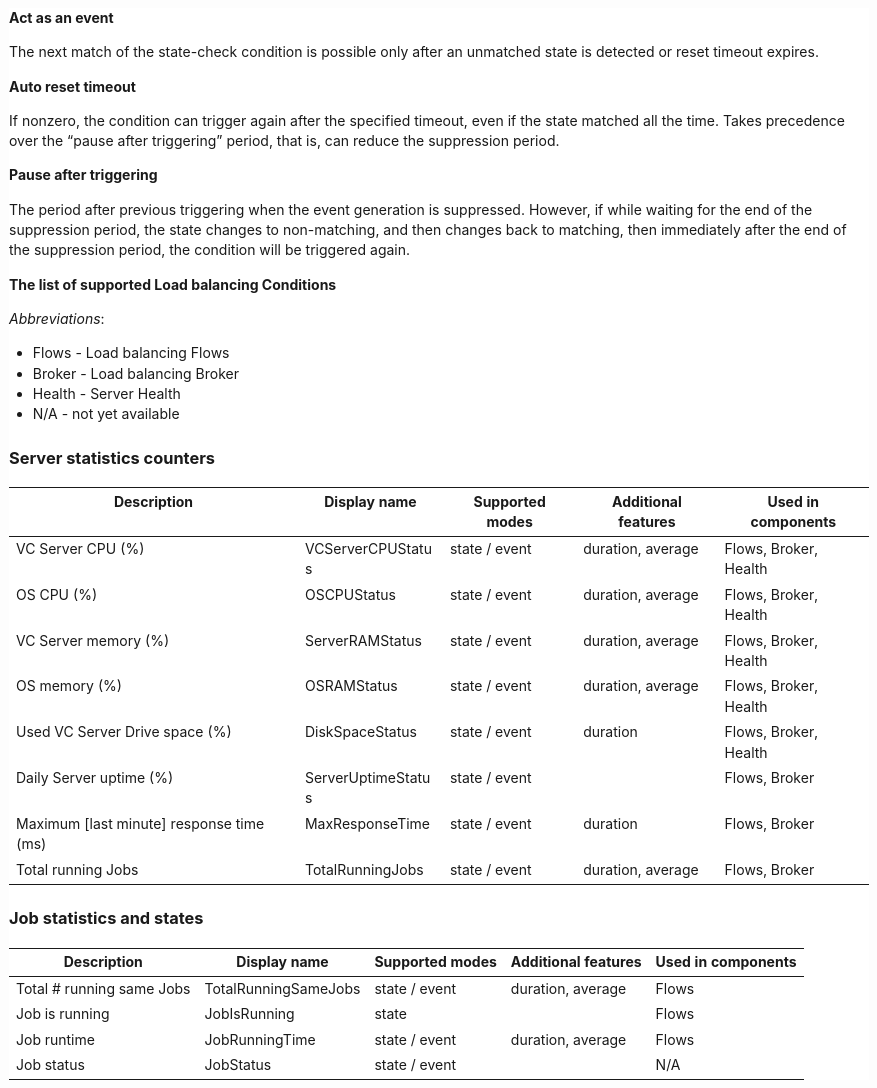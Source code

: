 **Act as an event**

The next match of the state-check condition is possible only after an unmatched state is detected or reset timeout expires.
 
**Auto reset timeout**

If nonzero, the condition can trigger again after the specified timeout, even if the state matched all the time.
Takes precedence over the “pause after triggering” period, that is, can reduce the suppression period.
 
**Pause after triggering**

The period after previous triggering when the event generation is suppressed.
However, if while waiting for the end of the suppression period, the state changes to non-matching, and then changes back to matching, then immediately after the end of the suppression period, the condition will be triggered again.
 
 
**The list of supported Load balancing Conditions**
 
*Abbreviations*:

* Flows - Load balancing Flows
* Broker - Load balancing Broker
* Health - Server Health
* N/A - not yet available

### Server statistics counters

| Description | Display name | Supported modes | Additional features | Used in components |
| ----------- | ------------ | --------------- | ------------------- | ------------------ |
| VC Server CPU (%) | VCServerCPUStatus | state / event | duration, average | Flows, Broker, Health |
| OS CPU (%) | OSCPUStatus | state / event | duration, average | Flows, Broker, Health |
| VC Server memory (%) | ServerRAMStatus| state / event | duration, average | Flows, Broker, Health |
| OS memory (%) | OSRAMStatus | state / event | duration, average | Flows, Broker, Health |
| Used VC Server Drive space (%) | DiskSpaceStatus | state / event | duration | Flows, Broker, Health |
| Daily Server uptime (%) | ServerUptimeStatus | state / event | | Flows, Broker |
| Maximum [last minute] response time (ms) | MaxResponseTime | state / event | duration | Flows, Broker |  
| Total running Jobs | TotalRunningJobs | state / event | duration, average | Flows, Broker |

### Job statistics and states

| Description | Display name | Supported modes | Additional features | Used in components |
| ----------- | ------------ | --------------- | ------------------- | ------------------ |
| Total # running same Jobs | TotalRunningSameJobs | state / event | duration, average | Flows |
| Job is running | JobIsRunning | state | | Flows |
| Job runtime | JobRunningTime | state / event | duration, average | Flows |
| Job status | JobStatus | state / event | | N/A | 
